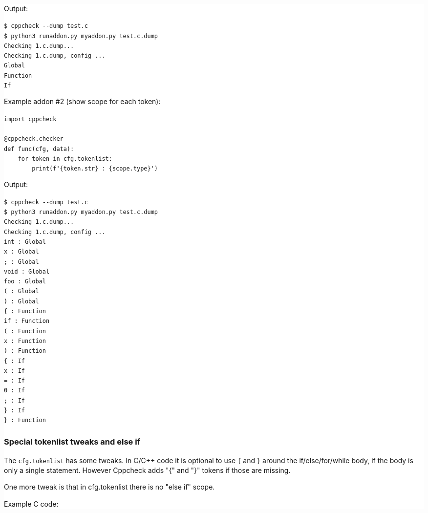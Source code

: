 Output:

    $ cppcheck --dump test.c
    $ python3 runaddon.py myaddon.py test.c.dump
    Checking 1.c.dump...
    Checking 1.c.dump, config ...
    Global
    Function
    If

Example addon #2 (show scope for each token):

    import cppcheck
    
    @cppcheck.checker
    def func(cfg, data):
        for token in cfg.tokenlist:
            print(f'{token.str} : {scope.type}')
    
Output:

    $ cppcheck --dump test.c
    $ python3 runaddon.py myaddon.py test.c.dump
    Checking 1.c.dump...
    Checking 1.c.dump, config ...
    int : Global
    x : Global
    ; : Global
    void : Global
    foo : Global
    ( : Global
    ) : Global
    { : Function
    if : Function
    ( : Function
    x : Function
    ) : Function
    { : If
    x : If
    = : If
    0 : If
    ; : If
    } : If
    } : Function
    
### Special tokenlist tweaks and else if

The `cfg.tokenlist` has some tweaks. In C/C++ code it is optional to use `{` and `}` around the if/else/for/while body,
if the body is only a single statement. However Cppcheck adds "{" and "}" tokens if those are missing.

One more tweak is that in cfg.tokenlist there is no "else if" scope.

Example C code:
